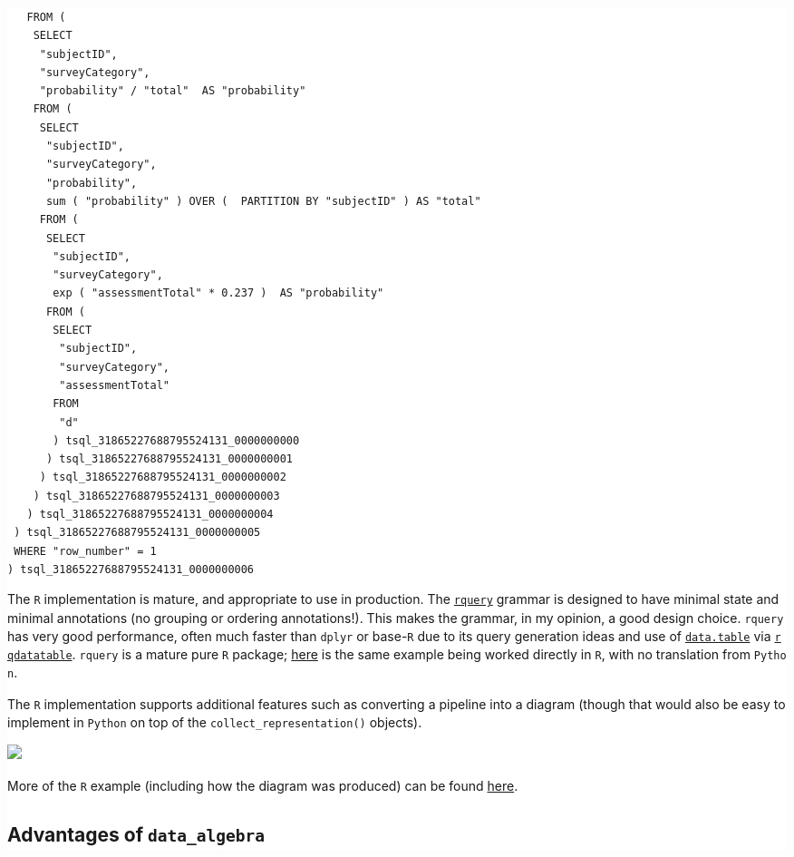        FROM (
        SELECT
         "subjectID",
         "surveyCategory",
         "probability" / "total"  AS "probability"
        FROM (
         SELECT
          "subjectID",
          "surveyCategory",
          "probability",
          sum ( "probability" ) OVER (  PARTITION BY "subjectID" ) AS "total"
         FROM (
          SELECT
           "subjectID",
           "surveyCategory",
           exp ( "assessmentTotal" * 0.237 )  AS "probability"
          FROM (
           SELECT
            "subjectID",
            "surveyCategory",
            "assessmentTotal"
           FROM
            "d"
           ) tsql_31865227688795524131_0000000000
          ) tsql_31865227688795524131_0000000001
         ) tsql_31865227688795524131_0000000002
        ) tsql_31865227688795524131_0000000003
       ) tsql_31865227688795524131_0000000004
     ) tsql_31865227688795524131_0000000005
     WHERE "row_number" = 1
    ) tsql_31865227688795524131_0000000006


The `R` implementation is mature, and appropriate to use in production.  The [`rquery`](https://github.com/WinVector/rquery) grammar is designed to have minimal state and minimal annotations (no grouping or ordering annotations!).  This makes the grammar, in my opinion, a good design choice. `rquery` has very good performance, often much faster than `dplyr` or base-`R` due to its query generation ideas and use of [`data.table`](https://CRAN.R-project.org/package=data.table) via [`rqdatatable`](https://CRAN.R-project.org/package=rqdatatable).  `rquery` is a mature pure `R` package; [here](https://github.com/WinVector/rquery/blob/master/README.md) is the same example being worked directly in `R`, with no translation from `Python`. 

The `R` implementation supports additional features such as converting a pipeline into a diagram (though that would also be easy to implement in `Python` on top of the `collect_representation()` objects).  

![](https://github.com/WinVector/rquery/raw/master/Examples/yaml/yaml_files/figure-gfm/diagram-1.png)

More of the `R` example (including how the diagram was produced) can be found [here](https://github.com/WinVector/rquery/blob/master/Examples/yaml/yaml.md).

## Advantages of `data_algebra`
